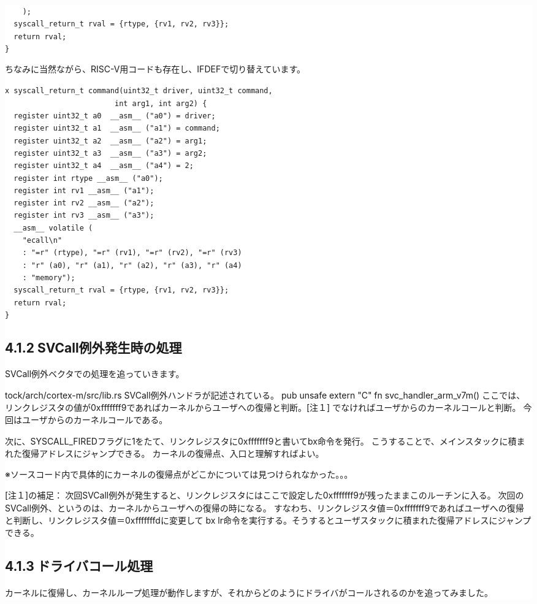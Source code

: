 ```
    );
  syscall_return_t rval = {rtype, {rv1, rv2, rv3}};
  return rval;
}
```
 ちなみに当然ながら、RISC-V用コードも存在し、IFDEFで切り替えています。
```
x syscall_return_t command(uint32_t driver, uint32_t command,
                         int arg1, int arg2) {
  register uint32_t a0  __asm__ ("a0") = driver;
  register uint32_t a1  __asm__ ("a1") = command;
  register uint32_t a2  __asm__ ("a2") = arg1;
  register uint32_t a3  __asm__ ("a3") = arg2;
  register uint32_t a4  __asm__ ("a4") = 2;
  register int rtype __asm__ ("a0");
  register int rv1 __asm__ ("a1");
  register int rv2 __asm__ ("a2");
  register int rv3 __asm__ ("a3");
  __asm__ volatile (
    "ecall\n"
    : "=r" (rtype), "=r" (rv1), "=r" (rv2), "=r" (rv3)
    : "r" (a0), "r" (a1), "r" (a2), "r" (a3), "r" (a4)
    : "memory");
  syscall_return_t rval = {rtype, {rv1, rv2, rv3}};
  return rval;
}
```
## 4.1.2 SVCall例外発生時の処理
SVCall例外ベクタでの処理を追っていきます。

tock/arch/cortex-m/src/lib.rs
SVCall例外ハンドラが記述されている。
pub unsafe extern "C" fn svc_handler_arm_v7m() 
ここでは、リンクレジスタの値が0xfffffff9であればカーネルからユーザへの復帰と判断。[注１]
でなければユーザからのカーネルコールと判断。
今回はユーザからのカーネルコールである。

次に、SYSCALL_FIREDフラグに1をたて、リンクレジスタに0xfffffff9と書いてbx命令を発行。
こうすることで、メインスタックに積まれた復帰アドレスにジャンプできる。
カーネルの復帰点、入口と理解すればよい。

※ソースコード内で具体的にカーネルの復帰点がどこかについては見つけられなかった。。。

[注１]の補足：
次回SVCall例外が発生すると、リンクレジスタにはここで設定した0xfffffff9が残ったままこのルーチンに入る。
次回のSVCall例外、というのは、カーネルからユーザへの復帰の時になる。
すなわち、リンクレジスタ値＝0xfffffff9であればユーザへの復帰と判断し、リンクレジスタ値＝0xfffffffdに変更して bx lr命令を実行する。そうするとユーザスタックに積まれた復帰アドレスにジャンプできる。

## 4.1.3 ドライバコール処理
カーネルに復帰し、カーネルループ処理が動作しますが、それからどのようにドライバがコールされるのかを追ってみました。
